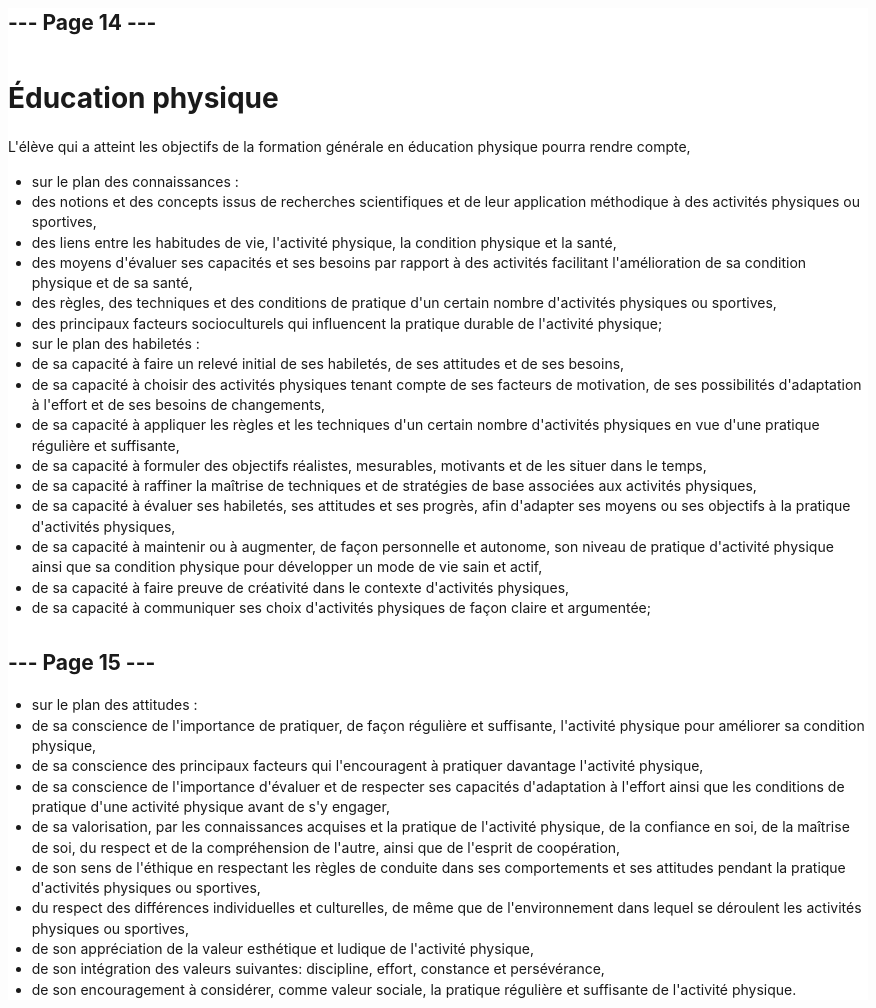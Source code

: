 ## --- Page 14 ---

# Éducation physique 

L'élève qui a atteint les objectifs de la formation générale en éducation physique pourra rendre compte,

- sur le plan des connaissances :
- des notions et des concepts issus de recherches scientifiques et de leur application méthodique à des activités physiques ou sportives,
- des liens entre les habitudes de vie, l'activité physique, la condition physique et la santé,
- des moyens d'évaluer ses capacités et ses besoins par rapport à des activités facilitant l'amélioration de sa condition physique et de sa santé,
- des règles, des techniques et des conditions de pratique d'un certain nombre d'activités physiques ou sportives,
- des principaux facteurs socioculturels qui influencent la pratique durable de l'activité physique;
- sur le plan des habiletés :
- de sa capacité à faire un relevé initial de ses habiletés, de ses attitudes et de ses besoins,
- de sa capacité à choisir des activités physiques tenant compte de ses facteurs de motivation, de ses possibilités d'adaptation à l'effort et de ses besoins de changements,
- de sa capacité à appliquer les règles et les techniques d'un certain nombre d'activités physiques en vue d'une pratique régulière et suffisante,
- de sa capacité à formuler des objectifs réalistes, mesurables, motivants et de les situer dans le temps,
- de sa capacité à raffiner la maîtrise de techniques et de stratégies de base associées aux activités physiques,
- de sa capacité à évaluer ses habiletés, ses attitudes et ses progrès, afin d'adapter ses moyens ou ses objectifs à la pratique d'activités physiques,
- de sa capacité à maintenir ou à augmenter, de façon personnelle et autonome, son niveau de pratique d'activité physique ainsi que sa condition physique pour développer un mode de vie sain et actif,
- de sa capacité à faire preuve de créativité dans le contexte d'activités physiques,
- de sa capacité à communiquer ses choix d'activités physiques de façon claire et argumentée;

## --- Page 15 ---

- sur le plan des attitudes :
- de sa conscience de l'importance de pratiquer, de façon régulière et suffisante, l'activité physique pour améliorer sa condition physique,
- de sa conscience des principaux facteurs qui l'encouragent à pratiquer davantage l'activité physique,
- de sa conscience de l'importance d'évaluer et de respecter ses capacités d'adaptation à l'effort ainsi que les conditions de pratique d'une activité physique avant de s'y engager,
- de sa valorisation, par les connaissances acquises et la pratique de l'activité physique, de la confiance en soi, de la maîtrise de soi, du respect et de la compréhension de l'autre, ainsi que de l'esprit de coopération,
- de son sens de l'éthique en respectant les règles de conduite dans ses comportements et ses attitudes pendant la pratique d'activités physiques ou sportives,
- du respect des différences individuelles et culturelles, de même que de l'environnement dans lequel se déroulent les activités physiques ou sportives,
- de son appréciation de la valeur esthétique et ludique de l'activité physique,
- de son intégration des valeurs suivantes: discipline, effort, constance et persévérance,
- de son encouragement à considérer, comme valeur sociale, la pratique régulière et suffisante de l'activité physique.
